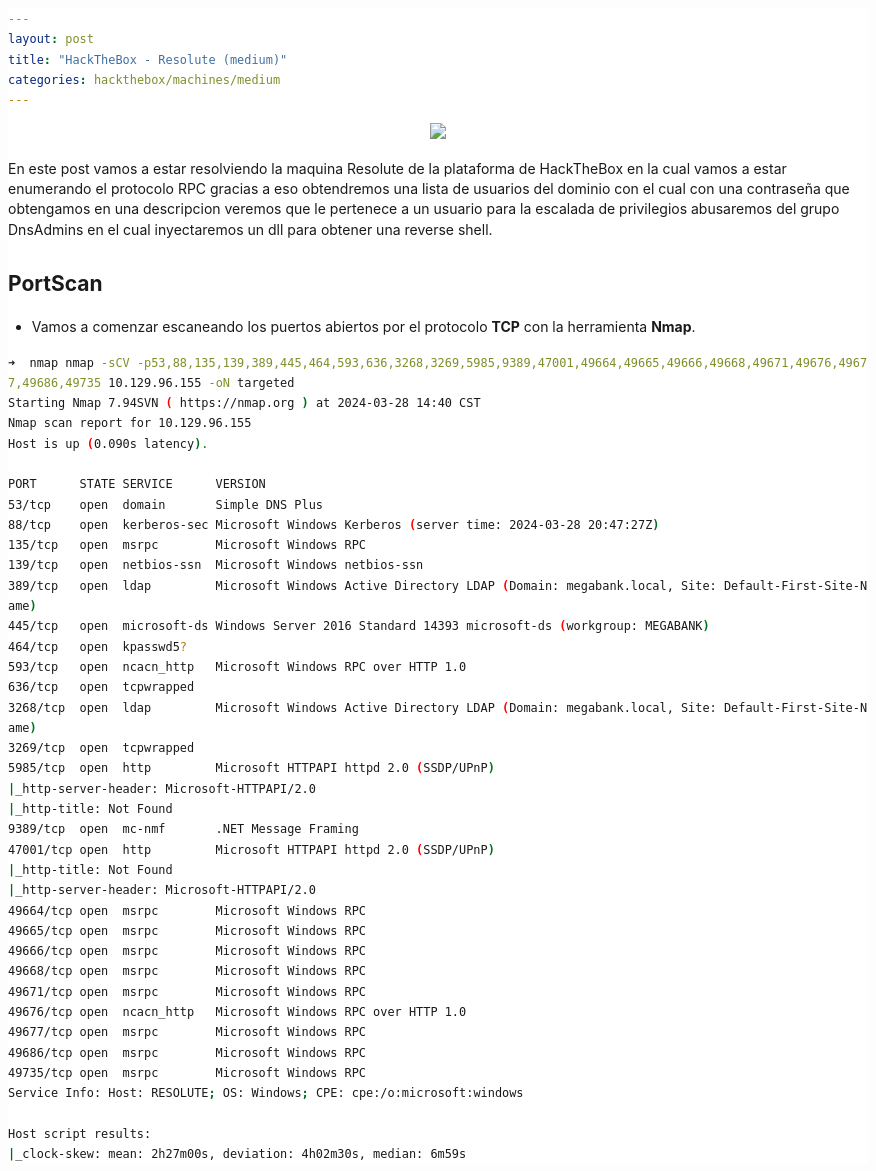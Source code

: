 ```yaml
---
layout: post
title: "HackTheBox - Resolute (medium)"
categories: hackthebox/machines/medium
---
```


<p align="center">
<img src="https://labs.hackthebox.com/storage/avatars/4c86a642ea237dfde036963e6d182b40.png">
</p>

En este post vamos a estar resolviendo la maquina Resolute de la plataforma de HackTheBox en la cual vamos a estar enumerando el protocolo RPC gracias a eso obtendremos una lista de usuarios del dominio con el cual con una contraseña que obtengamos en una descripcion veremos que le pertenece a un usuario para la escalada de privilegios abusaremos del grupo DnsAdmins en el cual inyectaremos un dll para obtener una reverse shell.

## PortScan

- Vamos a comenzar escaneando los puertos abiertos por el protocolo **TCP** con la herramienta **Nmap**.

```bash
➜  nmap nmap -sCV -p53,88,135,139,389,445,464,593,636,3268,3269,5985,9389,47001,49664,49665,49666,49668,49671,49676,49677,49686,49735 10.129.96.155 -oN targeted
Starting Nmap 7.94SVN ( https://nmap.org ) at 2024-03-28 14:40 CST
Nmap scan report for 10.129.96.155
Host is up (0.090s latency).

PORT      STATE SERVICE      VERSION
53/tcp    open  domain       Simple DNS Plus
88/tcp    open  kerberos-sec Microsoft Windows Kerberos (server time: 2024-03-28 20:47:27Z)
135/tcp   open  msrpc        Microsoft Windows RPC
139/tcp   open  netbios-ssn  Microsoft Windows netbios-ssn
389/tcp   open  ldap         Microsoft Windows Active Directory LDAP (Domain: megabank.local, Site: Default-First-Site-Name)
445/tcp   open  microsoft-ds Windows Server 2016 Standard 14393 microsoft-ds (workgroup: MEGABANK)
464/tcp   open  kpasswd5?
593/tcp   open  ncacn_http   Microsoft Windows RPC over HTTP 1.0
636/tcp   open  tcpwrapped
3268/tcp  open  ldap         Microsoft Windows Active Directory LDAP (Domain: megabank.local, Site: Default-First-Site-Name)
3269/tcp  open  tcpwrapped
5985/tcp  open  http         Microsoft HTTPAPI httpd 2.0 (SSDP/UPnP)
|_http-server-header: Microsoft-HTTPAPI/2.0
|_http-title: Not Found
9389/tcp  open  mc-nmf       .NET Message Framing
47001/tcp open  http         Microsoft HTTPAPI httpd 2.0 (SSDP/UPnP)
|_http-title: Not Found
|_http-server-header: Microsoft-HTTPAPI/2.0
49664/tcp open  msrpc        Microsoft Windows RPC
49665/tcp open  msrpc        Microsoft Windows RPC
49666/tcp open  msrpc        Microsoft Windows RPC
49668/tcp open  msrpc        Microsoft Windows RPC
49671/tcp open  msrpc        Microsoft Windows RPC
49676/tcp open  ncacn_http   Microsoft Windows RPC over HTTP 1.0
49677/tcp open  msrpc        Microsoft Windows RPC
49686/tcp open  msrpc        Microsoft Windows RPC
49735/tcp open  msrpc        Microsoft Windows RPC
Service Info: Host: RESOLUTE; OS: Windows; CPE: cpe:/o:microsoft:windows

Host script results:
|_clock-skew: mean: 2h27m00s, deviation: 4h02m30s, median: 6m59s
```